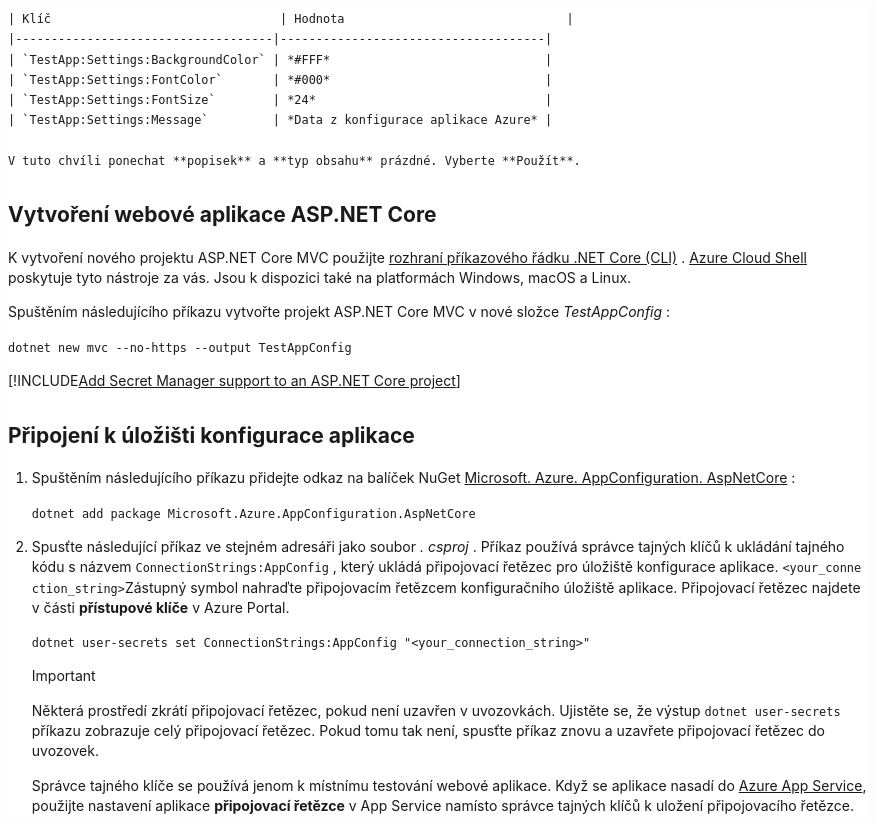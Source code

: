     | Klíč                                | Hodnota                               |
    |------------------------------------|-------------------------------------|
    | `TestApp:Settings:BackgroundColor` | *#FFF*                              |
    | `TestApp:Settings:FontColor`       | *#000*                              |
    | `TestApp:Settings:FontSize`        | *24*                                |
    | `TestApp:Settings:Message`         | *Data z konfigurace aplikace Azure* |

    V tuto chvíli ponechat **popisek** a **typ obsahu** prázdné. Vyberte **Použít**.

## <a name="create-an-aspnet-core-web-app"></a>Vytvoření webové aplikace ASP.NET Core

K vytvoření nového projektu ASP.NET Core MVC použijte [rozhraní příkazového řádku .NET Core (CLI)](/dotnet/core/tools) . [Azure Cloud Shell](https://shell.azure.com) poskytuje tyto nástroje za vás. Jsou k dispozici také na platformách Windows, macOS a Linux.

Spuštěním následujícího příkazu vytvořte projekt ASP.NET Core MVC v nové složce *TestAppConfig* :

```dotnetcli
dotnet new mvc --no-https --output TestAppConfig
```

[!INCLUDE[Add Secret Manager support to an ASP.NET Core project](../../includes/azure-app-configuration-add-secret-manager.md)]

## <a name="connect-to-the-app-configuration-store"></a>Připojení k úložišti konfigurace aplikace

1. Spuštěním následujícího příkazu přidejte odkaz na balíček NuGet [Microsoft. Azure. AppConfiguration. AspNetCore](https://www.nuget.org/packages/Microsoft.Azure.AppConfiguration.AspNetCore) :

    ```dotnetcli
    dotnet add package Microsoft.Azure.AppConfiguration.AspNetCore
    ```

1. Spusťte následující příkaz ve stejném adresáři jako soubor *. csproj* . Příkaz používá správce tajných klíčů k ukládání tajného kódu s názvem `ConnectionStrings:AppConfig` , který ukládá připojovací řetězec pro úložiště konfigurace aplikace. `<your_connection_string>`Zástupný symbol nahraďte připojovacím řetězcem konfiguračního úložiště aplikace. Připojovací řetězec najdete v části **přístupové klíče** v Azure Portal.

    ```dotnetcli
    dotnet user-secrets set ConnectionStrings:AppConfig "<your_connection_string>"
    ```

    > [!IMPORTANT]
    > Některá prostředí zkrátí připojovací řetězec, pokud není uzavřen v uvozovkách. Ujistěte se, že výstup `dotnet user-secrets` příkazu zobrazuje celý připojovací řetězec. Pokud tomu tak není, spusťte příkaz znovu a uzavřete připojovací řetězec do uvozovek.

    Správce tajného klíče se používá jenom k místnímu testování webové aplikace. Když se aplikace nasadí do [Azure App Service](https://azure.microsoft.com/services/app-service/web), použijte nastavení aplikace **připojovací řetězce** v App Service namísto správce tajných klíčů k uložení připojovacího řetězce.
